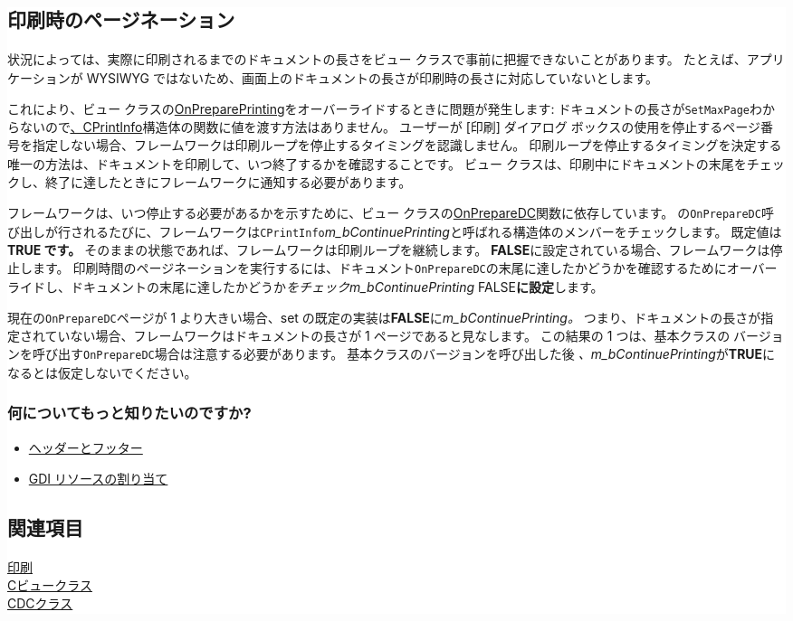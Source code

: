 ## <a name="print-time-pagination"></a><a name="_core_print.2d.time_pagination"></a>印刷時のページネーション

状況によっては、実際に印刷されるまでのドキュメントの長さをビュー クラスで事前に把握できないことがあります。 たとえば、アプリケーションが WYSIWYG ではないため、画面上のドキュメントの長さが印刷時の長さに対応していないとします。

これにより、ビュー クラスの[OnPreparePrinting](../mfc/reference/cview-class.md#onprepareprinting)をオーバーライドするときに問題が発生します: ドキュメントの長さが`SetMaxPage`わからないので[、CPrintInfo](../mfc/reference/cprintinfo-structure.md)構造体の関数に値を渡す方法はありません。 ユーザーが [印刷] ダイアログ ボックスの使用を停止するページ番号を指定しない場合、フレームワークは印刷ループを停止するタイミングを認識しません。 印刷ループを停止するタイミングを決定する唯一の方法は、ドキュメントを印刷して、いつ終了するかを確認することです。 ビュー クラスは、印刷中にドキュメントの末尾をチェックし、終了に達したときにフレームワークに通知する必要があります。

フレームワークは、いつ停止する必要があるかを示すために、ビュー クラスの[OnPrepareDC](../mfc/reference/cview-class.md#onpreparedc)関数に依存しています。 の`OnPrepareDC`呼び出しが行されるたびに、フレームワークは`CPrintInfo`*m_bContinuePrinting*と呼ばれる構造体のメンバーをチェックします。 既定値は**TRUE です。** そのままの状態であれば、フレームワークは印刷ループを継続します。 **FALSE**に設定されている場合、フレームワークは停止します。 印刷時間のページネーションを実行するには、ドキュメント`OnPrepareDC`の末尾に達したかどうかを確認するためにオーバーライドし、ドキュメントの末尾に達したかどうか*をチェックm_bContinuePrinting* FALSE**に設定**します。

現在の`OnPrepareDC`ページが 1 より大きい場合、set の既定の実装は**FALSE**に*m_bContinuePrinting。* つまり、ドキュメントの長さが指定されていない場合、フレームワークはドキュメントの長さが 1 ページであると見なします。 この結果の 1 つは、基本クラスの バージョンを呼び出す`OnPrepareDC`場合は注意する必要があります。 基本クラスのバージョンを呼び出した後 *、m_bContinuePrinting*が**TRUE**になるとは仮定しないでください。

### <a name="what-do-you-want-to-know-more-about"></a>何についてもっと知りたいのですか?

- [ヘッダーとフッター](../mfc/headers-and-footers.md)

- [GDI リソースの割り当て](../mfc/allocating-gdi-resources.md)

## <a name="see-also"></a>関連項目

[印刷](../mfc/printing.md)<br/>
[Cビュークラス](../mfc/reference/cview-class.md)<br/>
[CDCクラス](../mfc/reference/cdc-class.md)
